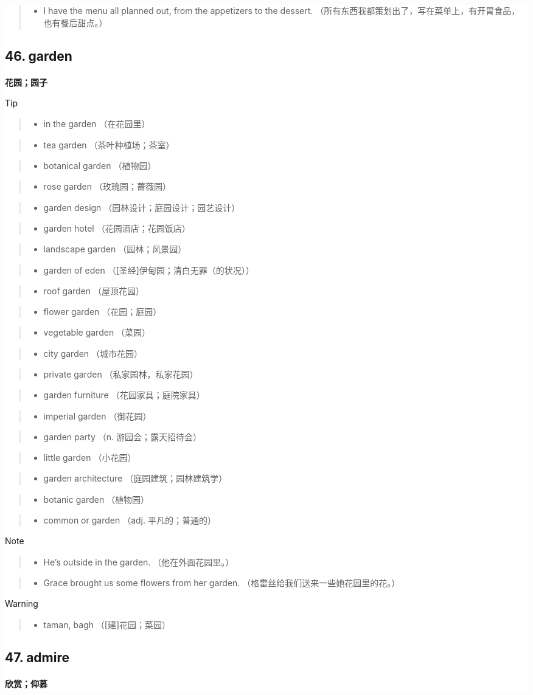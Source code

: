 > - I have the menu all planned out, from the appetizers to the dessert. （所有东西我都策划出了，写在菜单上，有开胃食品，也有餐后甜点。）

## 46. garden

**花园；园子**

> [!TIP]

> - in the garden （在花园里）

> - tea garden （茶叶种植场；茶室）

> - botanical garden （植物园）

> - rose garden （玫瑰园；蔷薇园）

> - garden design （园林设计；庭园设计；园艺设计）

> - garden hotel （花园酒店；花园饭店）

> - landscape garden （园林；风景园）

> - garden of eden （[圣经]伊甸园；清白无罪（的状况））

> - roof garden （屋顶花园）

> - flower garden （花园；庭园）

> - vegetable garden （菜园）

> - city garden （城市花园）

> - private garden （私家园林，私家花园）

> - garden furniture （花园家具；庭院家具）

> - imperial garden （御花园）

> - garden party （n. 游园会；露天招待会）

> - little garden （小花园）

> - garden architecture （庭园建筑；园林建筑学）

> - botanic garden （植物园）

> - common or garden （adj. 平凡的；普通的）

> [!NOTE]

> - He’s outside in the garden. （他在外面花园里。）

> - Grace brought us some flowers from her garden. （格雷丝给我们送来一些她花园里的花。）

> [!WARNING]

> - taman, bagh （[建]花园；菜园）

## 47. admire

**欣赏；仰慕**
